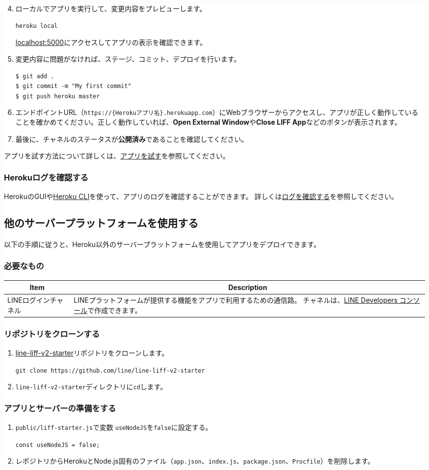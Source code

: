 4. ローカルでアプリを実行して、変更内容をプレビューします。

    ```shell
    heroku local
    ```
   [localhost:5000](http://localhost:5000/)にアクセスしてアプリの表示を確認できます。

5. 変更内容に問題がなければ、ステージ、コミット、デプロイを行います。

    ```shell
    $ git add .
    $ git commit -m "My first commit"
    $ git push heroku master
    ```
    
6. エンドポイントURL（`https://{Herokuアプリ名}.herokuapp.com`）にWebブラウザーからアクセスし、アプリが正しく動作していることを確かめてください。正しく動作していれば、**Open External Window**や**Close LIFF App**などのボタンが表示されます。

7. 最後に、チャネルのステータスが**公開済み**であることを確認してください。

アプリを試す方法について詳しくは、[アプリを試す](#アプリを試す)を参照してください。

### Herokuログを確認する

HerokuのGUIや[Heroku CLI](https://devcenter.heroku.com/articles/heroku-cli)を使って、アプリのログを確認することができます。
詳しくは[ログを確認する](#ログを確認する)を参照してください。

## 他のサーバープラットフォームを使用する

以下の手順に従うと、Heroku以外のサーバープラットフォームを使用してアプリをデプロイできます。

### 必要なもの
| Item | Description |
| ---- | ----------- |
| LINEログインチャネル | LINEプラットフォームが提供する機能をアプリで利用するための通信路。 チャネルは、[LINE Developers コンソール](https://developers.line.biz/console/register/messaging-api/channel/)で作成できます。 |

### リポジトリをクローンする

1. [line-liff-v2-starter](https://github.com/line/line-liff-v2-starter)リポジトリをクローンします。

    ```shell
    git clone https://github.com/line/line-liff-v2-starter
    ```
    
2. `line-liff-v2-starter`ディレクトリに`cd`します。

### アプリとサーバーの準備をする

1. `public/liff-starter.js`で変数 `useNodeJS`を`false`に設定する。

    ```shell
    const useNodeJS = false;  
    ```

2. レポジトリからHerokuとNode.js固有のファイル（`app.json`、`index.js`、`package.json`、`Procfile`）を削除します。
